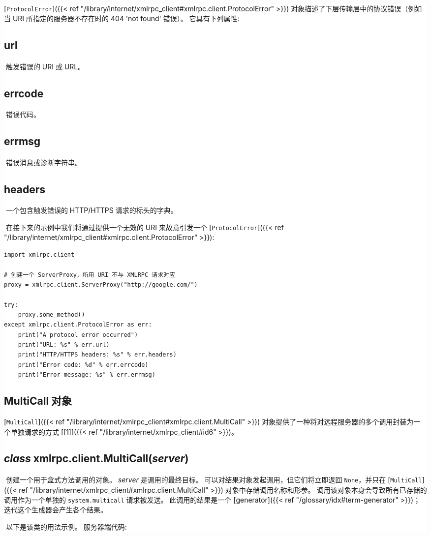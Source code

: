 [`ProtocolError`]({{< ref "/library/internet/xmlrpc_client#xmlrpc.client.ProtocolError" >}}) 对象描述了下层传输层中的协议错误（例如当 URI 所指定的服务器不存在时的 404 'not found' 错误）。 它具有下列属性:

## **url**

​	触发错误的 URI 或 URL。

## **errcode**

​	错误代码。

## **errmsg**

​	错误消息或诊断字符串。

## **headers**

​	一个包含触发错误的 HTTP/HTTPS 请求的标头的字典。

​	在接下来的示例中我们将通过提供一个无效的 URI 来故意引发一个 [`ProtocolError`]({{< ref "/library/internet/xmlrpc_client#xmlrpc.client.ProtocolError" >}}):

```
import xmlrpc.client

# 创建一个 ServerProxy，所用 URI 不与 XMLRPC 请求对应
proxy = xmlrpc.client.ServerProxy("http://google.com/")

try:
    proxy.some_method()
except xmlrpc.client.ProtocolError as err:
    print("A protocol error occurred")
    print("URL: %s" % err.url)
    print("HTTP/HTTPS headers: %s" % err.headers)
    print("Error code: %d" % err.errcode)
    print("Error message: %s" % err.errmsg)
```

## MultiCall 对象

[`MultiCall`]({{< ref "/library/internet/xmlrpc_client#xmlrpc.client.MultiCall" >}}) 对象提供了一种将对远程服务器的多个调用封装为一个单独请求的方式 [[1\]]({{< ref "/library/internet/xmlrpc_client#id6" >}})。

## *class* xmlrpc.client.**MultiCall**(*server*)

​	创建一个用于盒式方法调用的对象。 *server* 是调用的最终目标。 可以对结果对象发起调用，但它们将立即返回 `None`，并只在 [`MultiCall`]({{< ref "/library/internet/xmlrpc_client#xmlrpc.client.MultiCall" >}}) 对象中存储调用名称和形参。 调用该对象本身会导致所有已存储的调用作为一个单独的 `system.multicall` 请求被发送。 此调用的结果是一个 [generator]({{< ref "/glossary/idx#term-generator" >}})；迭代这个生成器会产生各个结果。

​	以下是该类的用法示例。 服务器端代码:
